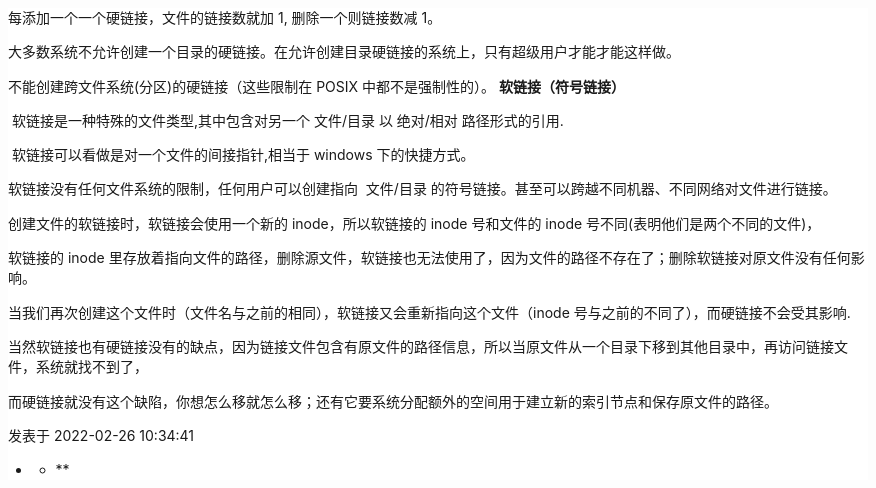 每添加一个一个硬链接，文件的链接数就加 1, 删除一个则链接数减 1。

大多数系统不允许创建一个目录的硬链接。在允许创建目录硬链接的系统上，只有超级用户才能才能这样做。

不能创建跨文件系统(分区)的硬链接（这些限制在 POSIX 中都不是强制性的）。 **软链接（符号链接）**

 软链接是一种特殊的文件类型,其中包含对另一个 文件/目录 以 绝对/相对 路径形式的引用.

 软链接可以看做是对一个文件的间接指针,相当于 windows 下的快捷方式。

软链接没有任何文件系统的限制，任何用户可以创建指向  文件/目录 的符号链接。甚至可以跨越不同机器、不同网络对文件进行链接。

创建文件的软链接时，软链接会使用一个新的 inode，所以软链接的 inode 号和文件的 inode 号不同(表明他们是两个不同的文件)，

软链接的 inode 里存放着指向文件的路径，删除源文件，软链接也无法使用了，因为文件的路径不存在了；删除软链接对原文件没有任何影响。

当我们再次创建这个文件时（文件名与之前的相同），软链接又会重新指向这个文件（inode 号与之前的不同了），而硬链接不会受其影响.

当然软链接也有硬链接没有的缺点，因为链接文件包含有原文件的路径信息，所以当原文件从一个目录下移到其他目录中，再访问链接文件，系统就找不到了，

而硬链接就没有这个缺陷，你想怎么移就怎么移；还有它要系统分配额外的空间用于建立新的索引节点和保存原文件的路径。 

发表于 2022-02-26 10:34:41

* * **</cstdio>